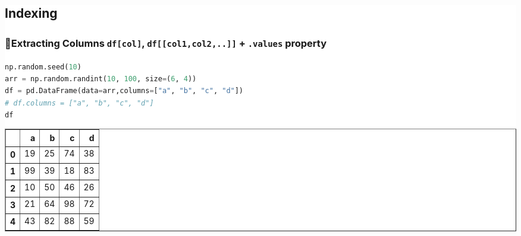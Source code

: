 

## Indexing

### 🚀Extracting Columns `df[col]`, `df[[col1,col2,..]]` + `.values` property


```python
np.random.seed(10)
arr = np.random.randint(10, 100, size=(6, 4))
df = pd.DataFrame(data=arr,columns=["a", "b", "c", "d"])
# df.columns = ["a", "b", "c", "d"]
df
```




<div>

<table border="1" class="dataframe">
  <thead>
    <tr style="text-align: right;">
      <th></th>
      <th>a</th>
      <th>b</th>
      <th>c</th>
      <th>d</th>
    </tr>
  </thead>
  <tbody>
    <tr>
      <th>0</th>
      <td>19</td>
      <td>25</td>
      <td>74</td>
      <td>38</td>
    </tr>
    <tr>
      <th>1</th>
      <td>99</td>
      <td>39</td>
      <td>18</td>
      <td>83</td>
    </tr>
    <tr>
      <th>2</th>
      <td>10</td>
      <td>50</td>
      <td>46</td>
      <td>26</td>
    </tr>
    <tr>
      <th>3</th>
      <td>21</td>
      <td>64</td>
      <td>98</td>
      <td>72</td>
    </tr>
    <tr>
      <th>4</th>
      <td>43</td>
      <td>82</td>
      <td>88</td>
      <td>59</td>
    </tr>